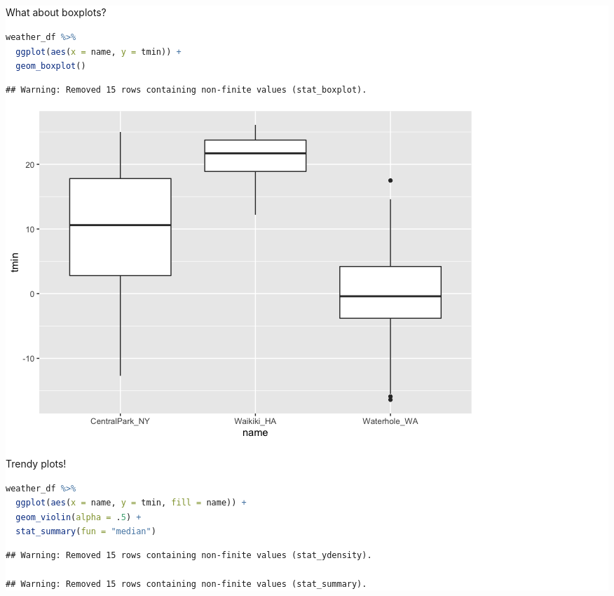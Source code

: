 What about boxplots?

``` r
weather_df %>% 
  ggplot(aes(x = name, y = tmin)) +
  geom_boxplot()
```

    ## Warning: Removed 15 rows containing non-finite values (stat_boxplot).

![](viz_i_files/figure-gfm/unnamed-chunk-15-1.png)

Trendy plots!

``` r
weather_df %>% 
  ggplot(aes(x = name, y = tmin, fill = name)) + 
  geom_violin(alpha = .5) +
  stat_summary(fun = "median")
```

    ## Warning: Removed 15 rows containing non-finite values (stat_ydensity).

    ## Warning: Removed 15 rows containing non-finite values (stat_summary).
